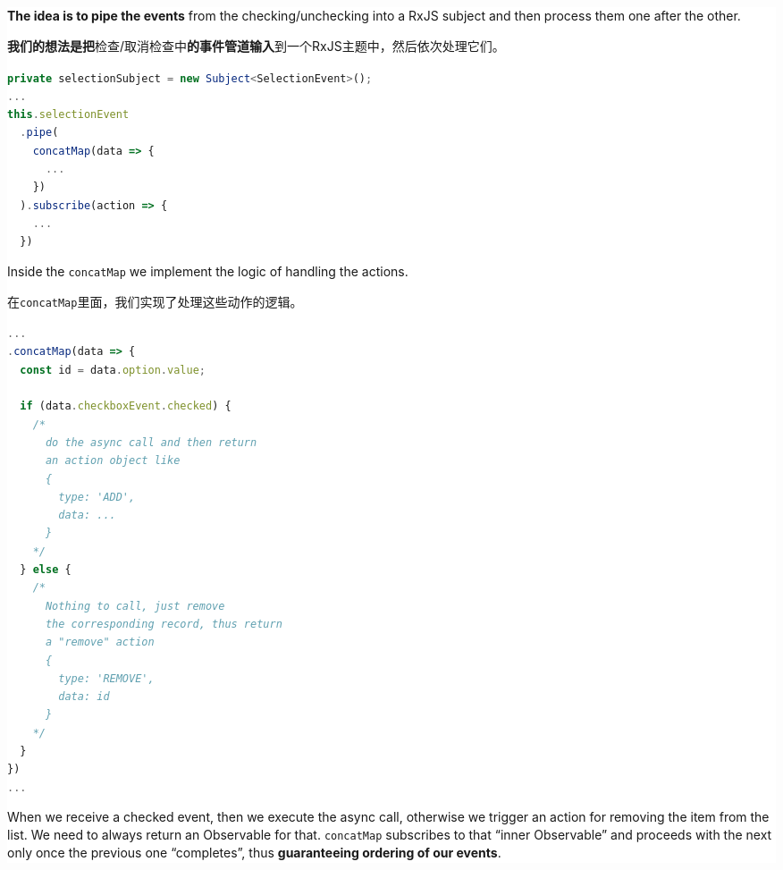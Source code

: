 **The idea is to pipe the events** from the checking/unchecking into a RxJS subject and then process them one after the other.

**我们的想法是把**检查/取消检查中**的事件管道输入**到一个RxJS主题中，然后依次处理它们。


```typescript
private selectionSubject = new Subject<SelectionEvent>();
...
this.selectionEvent
  .pipe(
    concatMap(data => {
      ...
    })
  ).subscribe(action => {
    ...
  })
```

Inside the `concatMap` we implement the logic of handling the actions.

在`concatMap`里面，我们实现了处理这些动作的逻辑。


```typescript
...
.concatMap(data => {
  const id = data.option.value;

  if (data.checkboxEvent.checked) {
    /*
      do the async call and then return
      an action object like
      {
        type: 'ADD',
        data: ...
      }
    */
  } else {
    /*
      Nothing to call, just remove
      the corresponding record, thus return
      a "remove" action
      {
        type: 'REMOVE',
        data: id
      }
    */
  }
})
...
```

When we receive a checked event, then we execute the async call, otherwise we trigger an action for removing the item from the list. We need to always return an Observable for that. `concatMap` subscribes to that “inner Observable” and proceeds with the next only once the previous one “completes”, thus **guaranteeing ordering of our events**.
